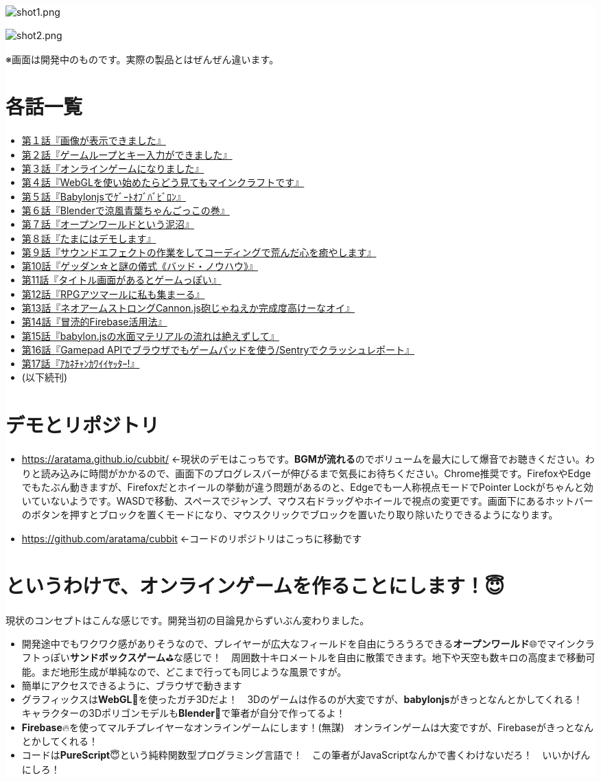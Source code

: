 

![shot1.png](https://qiita-image-store.s3.amazonaws.com/0/64695/ea7d82ad-27d5-c99c-a386-9d44ce449d58.png)

![shot2.png](https://qiita-image-store.s3.amazonaws.com/0/64695/aa2860cb-2ac6-c7f0-e4be-65683156008c.png)


※画面は開発中のものです。実際の製品とはぜんぜん違います。

# 各話一覧

* [第１話『画像が表示できました』](http://qiita.com/hiruberuto/items/5321d8cebce7b87851f6)
* [第２話『ゲームループとキー入力ができました』](http://qiita.com/hiruberuto/items/5a2b613378d07906c5c5)
* [第３話『オンラインゲームになりました』](http://qiita.com/hiruberuto/items/5d3f61339e84d2715f71)
* [第４話『WebGLを使い始めたらどう見てもマインクラフトです』](http://qiita.com/hiruberuto/items/44f118b649367f010cb0)
* [第５話『Babylonjsでｹﾞｰﾄｵﾌﾞﾊﾞﾋﾞﾛﾝ』](http://qiita.com/hiruberuto/items/7cba851de4d84a535bbb)
* [第６話『Blenderで涼風青葉ちゃんごっこの巻』](http://qiita.com/hiruberuto/items/247c6c0034b6383c5436)
* [第７話『オープンワールドという泥沼』](http://qiita.com/hiruberuto/items/2d186fd463afa50075b5)
* [第８話『たまにはデモします』](http://qiita.com/hiruberuto/items/c1017d61978afbce6cc5)
* [第９話『サウンドエフェクトの作業をしてコーディングで荒んだ心を癒やします』](http://qiita.com/hiruberuto/items/5962fc29e2c168671d3f)
* [第10話『ゲッダン☆と謎の儀式《バッド・ノウハウ》』](http://qiita.com/hiruberuto/items/b1731c7b802cfc835b42)
* [第11話『タイトル画面があるとゲームっぽい』](http://qiita.com/hiruberuto/items/d057a411bfd10a0b7924)
* [第12話『RPGアツマールに私も集まーる』](http://qiita.com/hiruberuto/items/cdf2a7bb66fdcbf1a78c)
* [第13話『ネオアームストロングCannon.js砲じゃねえか完成度高けーなオイ』](http://qiita.com/hiruberuto/items/c9701d80db46b7850f58)
* [第14話『冒涜的Firebase活用法』](http://qiita.com/hiruberuto/items/910354220d14d597b876)
* [第15話『babylon.jsの水面マテリアルの流れは絶えずして』](http://qiita.com/hiruberuto/items/6b4353009059836569d1)
* [第16話『Gamepad APIでブラウザでもゲームパッドを使う/Sentryでクラッシュレポート』](http://qiita.com/hiruberuto/items/02cea526f5487d579cec)
* [第17話『ｱｶﾈﾁｬﾝｶﾜｲｲﾔｯﾀｰ!』](http://qiita.com/hiruberuto/items/ce2abda332d50f461493)
* (以下続刊)

# デモとリポジトリ

* https://aratama.github.io/cubbit/ ←現状のデモはこっちです。**BGMが流れる**のでボリュームを最大にして爆音でお聴きください。わりと読み込みに時間がかかるので、画面下のプログレスバーが伸びるまで気長にお待ちください。Chrome推奨です。FirefoxやEdgeでもたぶん動きますが、Firefoxだとホイールの挙動が違う問題があるのと、Edgeでも一人称視点モードでPointer Lockがちゃんと効いていないようです。WASDで移動、スペースでジャンプ、マウス右ドラッグやホイールで視点の変更です。画面下にあるホットバーのボタンを押すとブロックを置くモードになり、マウスクリックでブロックを置いたり取り除いたりできるようになります。

* https://github.com/aratama/cubbit ←コードのリポジトリはこっちに移動です


# というわけで、オンラインゲームを作ることにします！:innocent:

現状のコンセプトはこんな感じです。開発当初の目論見からずいぶん変わりました。

* 開発途中でもワクワク感がありそうなので、プレイヤーが広大なフィールドを自由にうろうろできる**オープンワールド**:globe_with_meridians:でマインクラフトっぽい**サンドボックスゲーム**:golf:な感じで！　周囲数十キロメートルを自由に散策できます。地下や天空も数キロの高度まで移動可能。まだ地形生成が単純なので、どこまで行っても同じような風景ですが。
* 簡単にアクセスできるように、ブラウザで動きます
* グラフィックスは**WebGL**:gem:を使ったガチ3Dだよ！　3Dのゲームは作るのが大変ですが、**babylonjs**がきっとなんとかしてくれる！　キャラクターの3Dポリゴンモデルも**Blender**:art:で筆者が自分で作ってるよ！
* **Firebase**:fire:を使ってマルチプレイヤーなオンラインゲームにします！(無謀)　オンラインゲームは大変ですが、Firebaseがきっとなんとかしてくれる！
* コードは**PureScript**:innocent:という純粋関数型プログラミング言語で！　この筆者がJavaScriptなんかで書くわけないだろ！　いいかげんにしろ！

